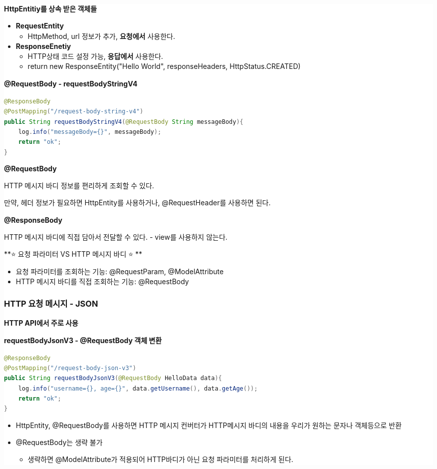 

**HttpEntitiy를 상속 받은 객체들**

- **RequestEntity**
  - HttpMethod, url 정보가 추가, **요청에서** 사용한다.
- **ResponseEnetiy**
  - HTTP상태 코드 설정 가능, **응답에서** 사용한다.
  - return new ResponseEntity<String>("Hello World", responseHeaders, HttpStatus.CREATED)



**@RequestBody - requestBodyStringV4**

```java
@ResponseBody
@PostMapping("/request-body-string-v4")
public String requestBodyStringV4(@RequestBody String messageBody){
    log.info("messageBody={}", messageBody);
    return "ok";
}
```

**@RequestBody**

HTTP 메시지 바디 정보를 편리하게 조회할 수 있다.

만약, 헤더 정보가 필요하면 HttpEntity를 사용하거나, @RequestHeader를 사용하면 된다.



**@ResponseBody**

HTTP 메시지 바디에 직접 담아서 전달할 수 있다. - view를 사용하지 않는다.



**:star: 요청 파라미터 VS HTTP 메시지 바디 :star: **

- 요청 파라미터를 조회하는 기능: @RequestParam, @ModelAttribute
- HTTP 메시지 바디를 직접 조회하는 기능: @RequestBody



### HTTP 요청 메시지 - JSON

**HTTP API에서 주로 사용**



**requestBodyJsonV3 - @RequestBody 객체 변환**

```java
@ResponseBody
@PostMapping("/request-body-json-v3")
public String requestBodyJsonV3(@RequestBody HelloData data){
    log.info("username={}, age={}", data.getUsername(), data.getAge());
    return "ok";
}
```

- HttpEntity, @RequestBody를 사용하면 HTTP 메시지 컨버터가 HTTP메시지 바디의 내용을 우리가 원하는 문자나 객체등으로 반환

- @RequestBody는 생략 불가
  - 생략하면 @ModelAttribute가 적용되어 HTTP바디가 아닌 요청 파라미터를 처리하게 된다.
